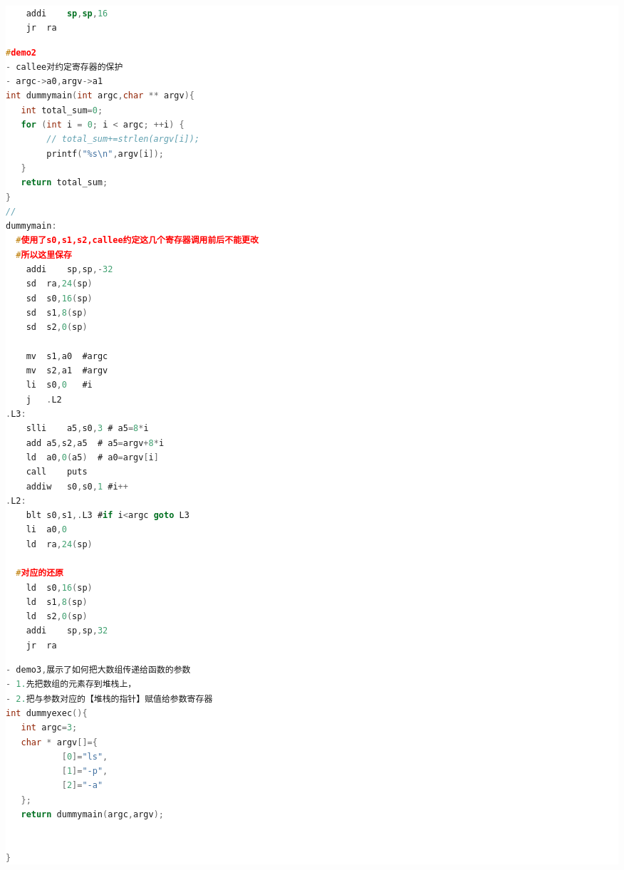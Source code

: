 ```asm
	addi	sp,sp,16
	jr	ra
```


```c
#demo2
- callee对约定寄存器的保护
- argc->a0,argv->a1
int dummymain(int argc,char ** argv){
   int total_sum=0;
   for (int i = 0; i < argc; ++i) {
        // total_sum+=strlen(argv[i]);
        printf("%s\n",argv[i]);
   }
   return total_sum;
}
//
dummymain:
  #使用了s0,s1,s2,callee约定这几个寄存器调用前后不能更改
  #所以这里保存
	addi	sp,sp,-32
	sd	ra,24(sp)
	sd	s0,16(sp)
	sd	s1,8(sp)
	sd	s2,0(sp)

	mv	s1,a0  #argc
	mv	s2,a1  #argv
	li	s0,0   #i
	j	.L2
.L3:
	slli	a5,s0,3 # a5=8*i
	add	a5,s2,a5  # a5=argv+8*i
	ld	a0,0(a5)  # a0=argv[i]
	call	puts
	addiw	s0,s0,1 #i++
.L2:
	blt	s0,s1,.L3 #if i<argc goto L3
	li	a0,0 
	ld	ra,24(sp)

  #对应的还原
	ld	s0,16(sp)
	ld	s1,8(sp)
	ld	s2,0(sp)
	addi	sp,sp,32
	jr	ra
```

```c
- demo3,展示了如何把大数组传递给函数的参数
- 1.先把数组的元素存到堆栈上，
- 2.把与参数对应的【堆栈的指针】赋值给参数寄存器
int dummyexec(){
   int argc=3;
   char * argv[]={
           [0]="ls",
           [1]="-p",
           [2]="-a"
   };
   return dummymain(argc,argv);


}
```
